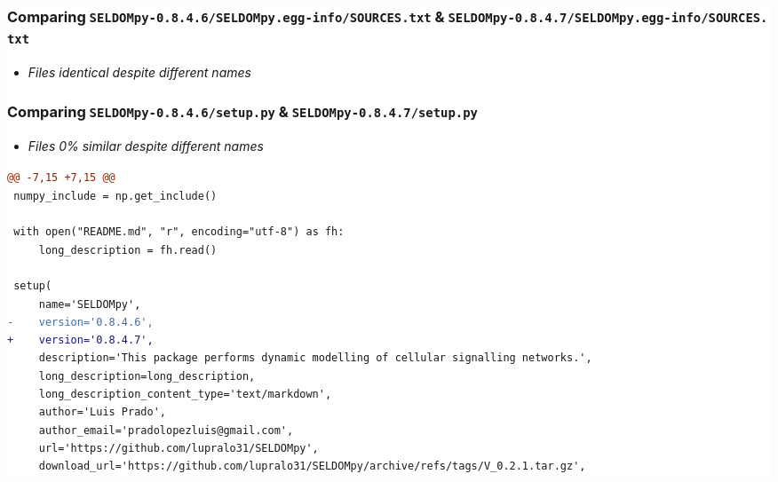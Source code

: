 ### Comparing `SELDOMpy-0.8.4.6/SELDOMpy.egg-info/SOURCES.txt` & `SELDOMpy-0.8.4.7/SELDOMpy.egg-info/SOURCES.txt`

 * *Files identical despite different names*

### Comparing `SELDOMpy-0.8.4.6/setup.py` & `SELDOMpy-0.8.4.7/setup.py`

 * *Files 0% similar despite different names*

```diff
@@ -7,15 +7,15 @@
 numpy_include = np.get_include()
 
 with open("README.md", "r", encoding="utf-8") as fh:
     long_description = fh.read()
 
 setup(
     name='SELDOMpy',
-    version='0.8.4.6',
+    version='0.8.4.7',
     description='This package performs dynamic modelling of cellular signalling networks.',
     long_description=long_description,
     long_description_content_type='text/markdown',
     author='Luis Prado',
     author_email='pradolopezluis@gmail.com',
     url='https://github.com/lupralo31/SELDOMpy',
     download_url='https://github.com/lupralo31/SELDOMpy/archive/refs/tags/V_0.2.1.tar.gz',
```

